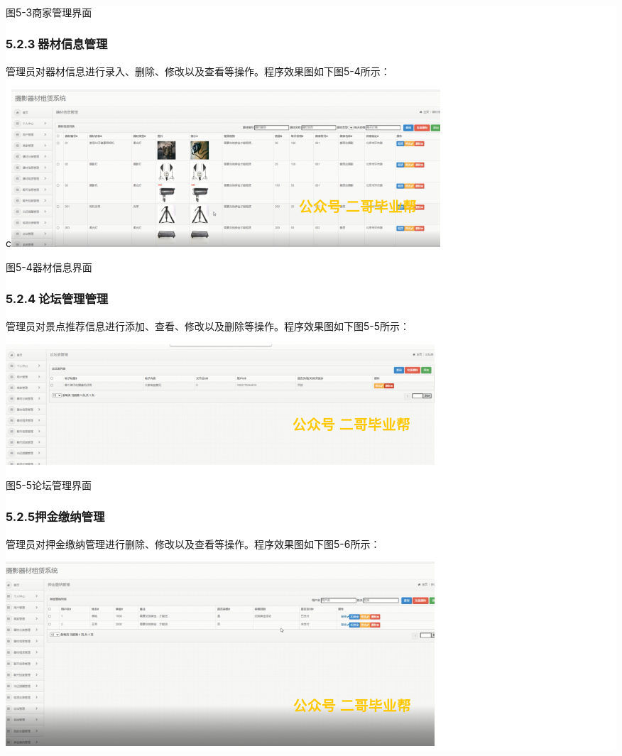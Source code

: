 图5-3商家管理界面
### 5.2.3 器材信息管理
管理员对器材信息进行录入、删除、修改以及查看等操作。程序效果图如下图5-4所示：

c![](/md/blog.020.png) 

图5-4器材信息界面

### 5.2.4 论坛管理管理
管理员对景点推荐信息进行添加、查看、修改以及删除等操作。程序效果图如下图5-5所示：

![](/md/blog.021.png)

图5-5论坛管理界面
### 5.2.5押金缴纳管理
管理员对押金缴纳管理进行删除、修改以及查看等操作。程序效果图如下图5-6所示：

![](/md/blog.022.png)
